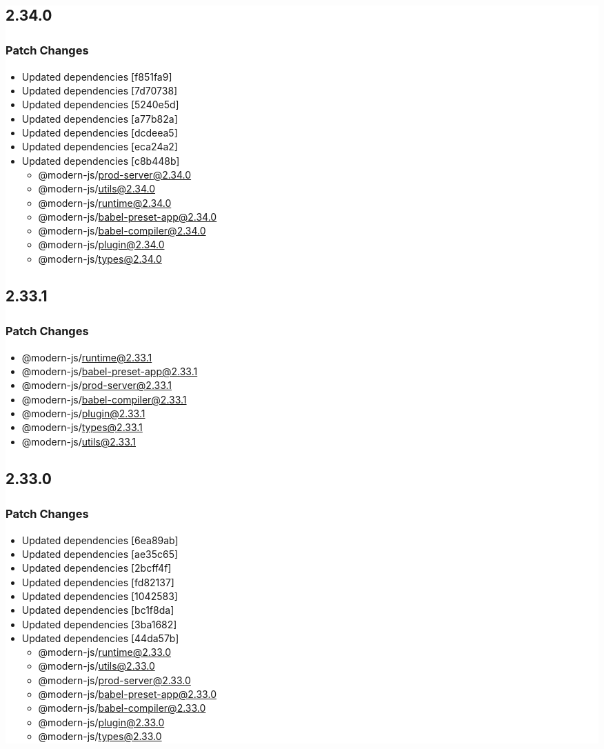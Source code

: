 ## 2.34.0

### Patch Changes

- Updated dependencies [f851fa9]
- Updated dependencies [7d70738]
- Updated dependencies [5240e5d]
- Updated dependencies [a77b82a]
- Updated dependencies [dcdeea5]
- Updated dependencies [eca24a2]
- Updated dependencies [c8b448b]
  - @modern-js/prod-server@2.34.0
  - @modern-js/utils@2.34.0
  - @modern-js/runtime@2.34.0
  - @modern-js/babel-preset-app@2.34.0
  - @modern-js/babel-compiler@2.34.0
  - @modern-js/plugin@2.34.0
  - @modern-js/types@2.34.0

## 2.33.1

### Patch Changes

- @modern-js/runtime@2.33.1
- @modern-js/babel-preset-app@2.33.1
- @modern-js/prod-server@2.33.1
- @modern-js/babel-compiler@2.33.1
- @modern-js/plugin@2.33.1
- @modern-js/types@2.33.1
- @modern-js/utils@2.33.1

## 2.33.0

### Patch Changes

- Updated dependencies [6ea89ab]
- Updated dependencies [ae35c65]
- Updated dependencies [2bcff4f]
- Updated dependencies [fd82137]
- Updated dependencies [1042583]
- Updated dependencies [bc1f8da]
- Updated dependencies [3ba1682]
- Updated dependencies [44da57b]
  - @modern-js/runtime@2.33.0
  - @modern-js/utils@2.33.0
  - @modern-js/prod-server@2.33.0
  - @modern-js/babel-preset-app@2.33.0
  - @modern-js/babel-compiler@2.33.0
  - @modern-js/plugin@2.33.0
  - @modern-js/types@2.33.0
